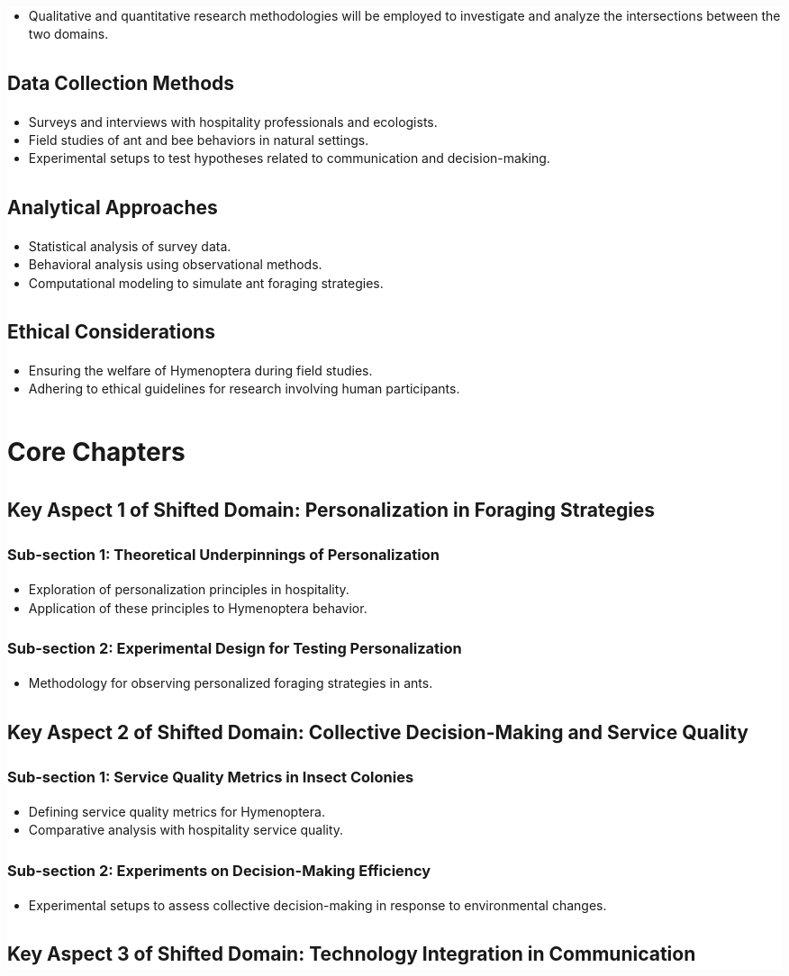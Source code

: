 - Qualitative and quantitative research methodologies will be employed to investigate and analyze the intersections between the two domains.

## Data Collection Methods

- Surveys and interviews with hospitality professionals and ecologists.
- Field studies of ant and bee behaviors in natural settings.
- Experimental setups to test hypotheses related to communication and decision-making.

## Analytical Approaches

- Statistical analysis of survey data.
- Behavioral analysis using observational methods.
- Computational modeling to simulate ant foraging strategies.

## Ethical Considerations

- Ensuring the welfare of Hymenoptera during field studies.
- Adhering to ethical guidelines for research involving human participants.

# Core Chapters

## Key Aspect 1 of Shifted Domain: Personalization in Foraging Strategies

### Sub-section 1: Theoretical Underpinnings of Personalization
- Exploration of personalization principles in hospitality.
- Application of these principles to Hymenoptera behavior.

### Sub-section 2: Experimental Design for Testing Personalization
- Methodology for observing personalized foraging strategies in ants.

## Key Aspect 2 of Shifted Domain: Collective Decision-Making and Service Quality

### Sub-section 1: Service Quality Metrics in Insect Colonies
- Defining service quality metrics for Hymenoptera.
- Comparative analysis with hospitality service quality.

### Sub-section 2: Experiments on Decision-Making Efficiency
- Experimental setups to assess collective decision-making in response to environmental changes.

## Key Aspect 3 of Shifted Domain: Technology Integration in Communication
